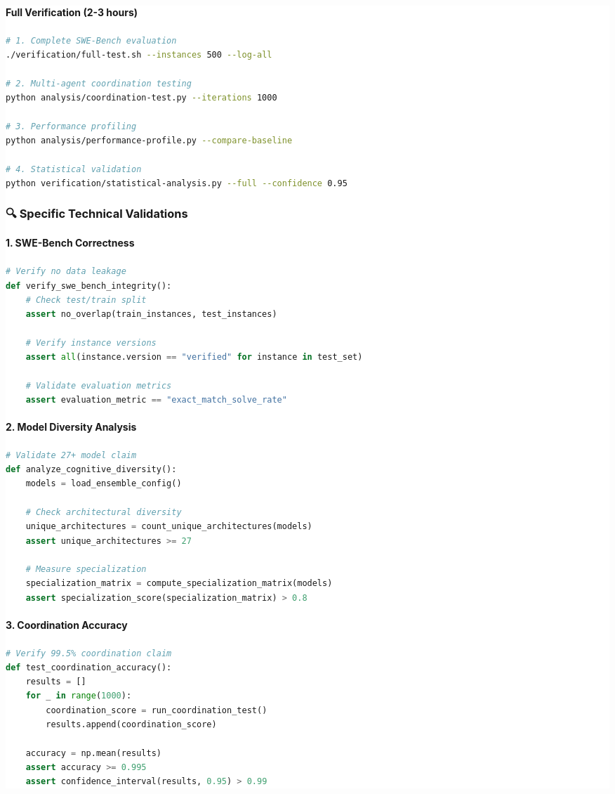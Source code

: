 #### Full Verification (2-3 hours)

```bash
# 1. Complete SWE-Bench evaluation
./verification/full-test.sh --instances 500 --log-all

# 2. Multi-agent coordination testing
python analysis/coordination-test.py --iterations 1000

# 3. Performance profiling
python analysis/performance-profile.py --compare-baseline

# 4. Statistical validation
python verification/statistical-analysis.py --full --confidence 0.95
```

### 🔍 Specific Technical Validations

#### 1. SWE-Bench Correctness
```python
# Verify no data leakage
def verify_swe_bench_integrity():
    # Check test/train split
    assert no_overlap(train_instances, test_instances)
    
    # Verify instance versions
    assert all(instance.version == "verified" for instance in test_set)
    
    # Validate evaluation metrics
    assert evaluation_metric == "exact_match_solve_rate"
```

#### 2. Model Diversity Analysis
```python
# Validate 27+ model claim
def analyze_cognitive_diversity():
    models = load_ensemble_config()
    
    # Check architectural diversity
    unique_architectures = count_unique_architectures(models)
    assert unique_architectures >= 27
    
    # Measure specialization
    specialization_matrix = compute_specialization_matrix(models)
    assert specialization_score(specialization_matrix) > 0.8
```

#### 3. Coordination Accuracy
```python
# Verify 99.5% coordination claim
def test_coordination_accuracy():
    results = []
    for _ in range(1000):
        coordination_score = run_coordination_test()
        results.append(coordination_score)
    
    accuracy = np.mean(results)
    assert accuracy >= 0.995
    assert confidence_interval(results, 0.95) > 0.99
```
